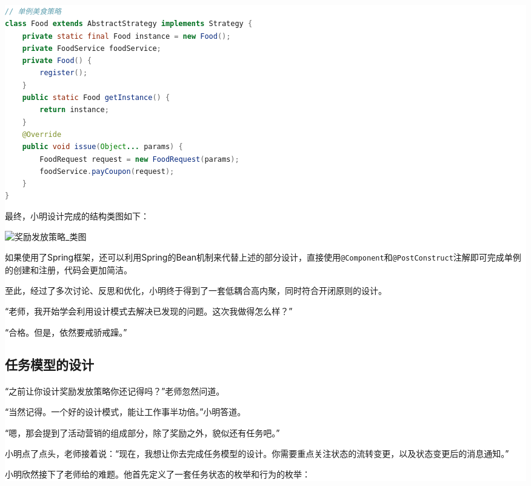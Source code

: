 ```java
// 单例美食策略
class Food extends AbstractStrategy implements Strategy {
  	private static final Food instance = new Food();
  	private FoodService foodService;
    private Food() {
        register();
    }
    public static Food getInstance() {
        return instance;
    }
    @Override
    public void issue(Object... params) {
        FoodRequest request = new FoodRequest(params);
        foodService.payCoupon(request);
    }
}
```


最终，小明设计完成的结构类图如下：



![奖励发放策略_类图](https://p1.meituan.net/travelcube/5191a78f3ef8d0f1f3ec2315678dace881565.png)



如果使用了Spring框架，还可以利用Spring的Bean机制来代替上述的部分设计，直接使用`@Component`和`@PostConstruct`注解即可完成单例的创建和注册，代码会更加简洁。



至此，经过了多次讨论、反思和优化，小明终于得到了一套低耦合高内聚，同时符合开闭原则的设计。



“老师，我开始学会利用设计模式去解决已发现的问题。这次我做得怎么样？”



“合格。但是，依然要戒骄戒躁。”



## 任务模型的设计


“之前让你设计奖励发放策略你还记得吗？”老师忽然问道。



“当然记得。一个好的设计模式，能让工作事半功倍。”小明答道。



“嗯，那会提到了活动营销的组成部分，除了奖励之外，貌似还有任务吧。”



小明点了点头，老师接着说：“现在，我想让你去完成任务模型的设计。你需要重点关注状态的流转变更，以及状态变更后的消息通知。”



小明欣然接下了老师给的难题。他首先定义了一套任务状态的枚举和行为的枚举：

